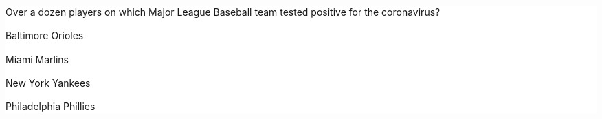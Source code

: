 </div>

<div class="text-block">

Over a dozen players on which Major League Baseball team tested positive
for the
coronavirus?

</div>

<div id="answer-1516401185591" class="answer question-unanswered not-selected">

<div class="text-block">

Baltimore
Orioles

</div>

</div>

<div id="answer-1516401185589" class="answer question-unanswered not-selected">

<div class="text-block">

Miami
Marlins

</div>

</div>

<div id="answer-1516401185585" class="answer question-unanswered not-selected">

<div class="text-block">

New York
Yankees

</div>

</div>

<div id="answer-1516401185587" class="answer question-unanswered not-selected">

<div class="text-block">

Philadelphia
Phillies

</div>

</div>

</div>

<div class="css-z1a31d email-signup-logged-out">

<div id="NQ">

</div>

<div>
